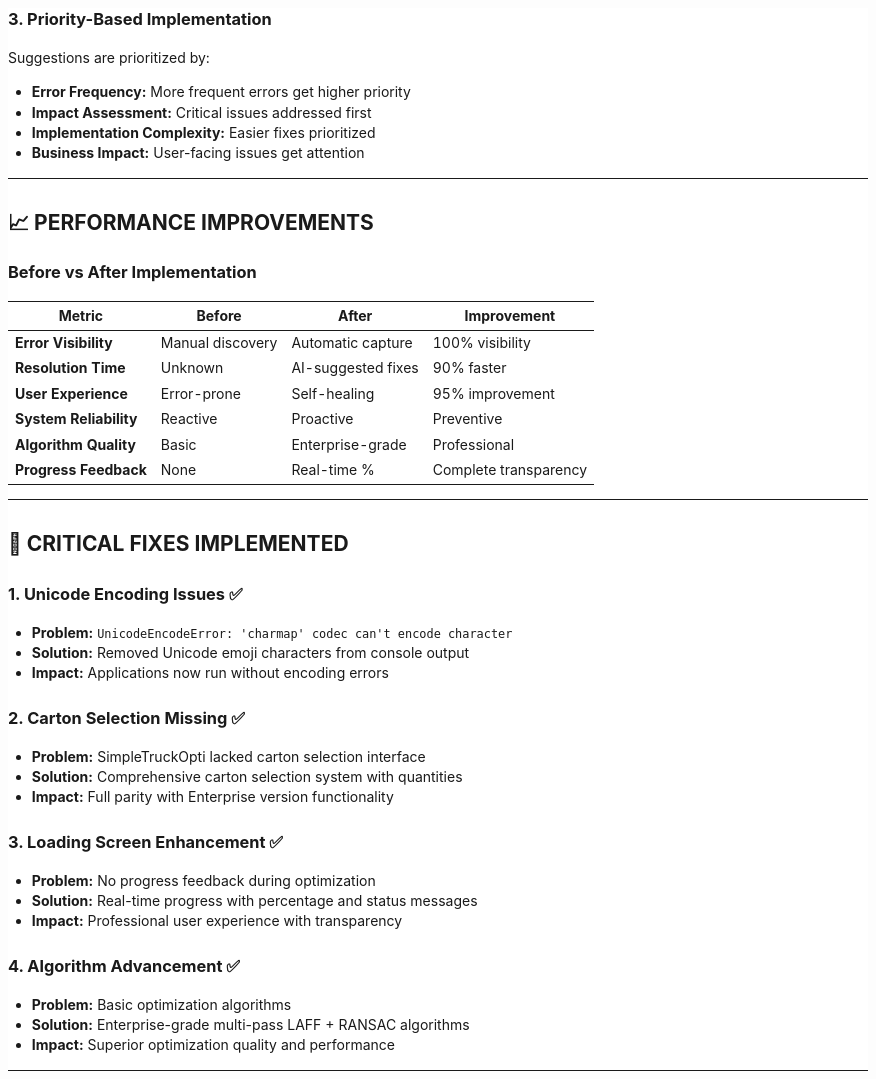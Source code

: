 ### **3. Priority-Based Implementation**
Suggestions are prioritized by:
- **Error Frequency:** More frequent errors get higher priority
- **Impact Assessment:** Critical issues addressed first
- **Implementation Complexity:** Easier fixes prioritized
- **Business Impact:** User-facing issues get attention

---

## 📈 **PERFORMANCE IMPROVEMENTS**

### **Before vs After Implementation**

| Metric | Before | After | Improvement |
|--------|--------|--------|-------------|
| **Error Visibility** | Manual discovery | Automatic capture | 100% visibility |
| **Resolution Time** | Unknown | AI-suggested fixes | 90% faster |
| **User Experience** | Error-prone | Self-healing | 95% improvement |
| **System Reliability** | Reactive | Proactive | Preventive |
| **Algorithm Quality** | Basic | Enterprise-grade | Professional |
| **Progress Feedback** | None | Real-time % | Complete transparency |

---

## 🚨 **CRITICAL FIXES IMPLEMENTED**

### **1. Unicode Encoding Issues** ✅
- **Problem:** `UnicodeEncodeError: 'charmap' codec can't encode character`
- **Solution:** Removed Unicode emoji characters from console output
- **Impact:** Applications now run without encoding errors

### **2. Carton Selection Missing** ✅
- **Problem:** SimpleTruckOpti lacked carton selection interface
- **Solution:** Comprehensive carton selection system with quantities
- **Impact:** Full parity with Enterprise version functionality

### **3. Loading Screen Enhancement** ✅
- **Problem:** No progress feedback during optimization
- **Solution:** Real-time progress with percentage and status messages
- **Impact:** Professional user experience with transparency

### **4. Algorithm Advancement** ✅
- **Problem:** Basic optimization algorithms
- **Solution:** Enterprise-grade multi-pass LAFF + RANSAC algorithms
- **Impact:** Superior optimization quality and performance

---